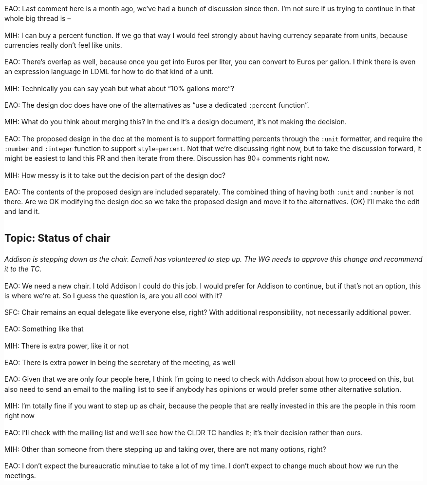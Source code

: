 EAO: Last comment here is a month ago, we’ve had a bunch of discussion since then. I’m not sure if us trying to continue in that whole big thread is –

MIH: I can buy a percent function. If we go that way I would feel strongly about having currency separate from units, because currencies really don’t feel like units.

EAO: There’s overlap as well, because once you get into Euros per liter, you can convert to Euros per gallon. I think there is even an expression language in LDML for how to do that kind of a unit. 

MIH: Technically you can say yeah but what about “10% gallons more”?

EAO: The design doc does have one of the alternatives as “use a dedicated `:percent` function”.

MIH: What do you think about merging this? In the end it’s a design document, it’s not making the decision.

EAO: The proposed design in the doc at the moment is to support formatting percents through the `:unit` formatter, and require the `:number` and `:integer` function to support `style=percent`. Not that we’re discussing right now, but to take the discussion forward, it might be easiest to land this PR and then iterate from there. Discussion has 80+ comments right now.

MIH: How messy is it to take out the decision part of the design doc? 

EAO: The contents of the proposed design are included separately. The combined thing of having both `:unit` and `:number` is not there. Are we OK modifying the design doc so we take the proposed design and move it to the alternatives. (OK) I’ll make the edit and land it.

## Topic: Status of chair

*Addison is stepping down as the chair. Eemeli has volunteered to step up. The WG needs to approve this change and recommend it to the TC.*

EAO: We need a new chair. I told Addison I could do this job. I would prefer for Addison to continue, but if that’s not an option, this is where we’re at. So I guess the question is, are you all cool with it?

SFC: Chair remains an equal delegate like everyone else, right? With additional responsibility, not necessarily additional power.

EAO: Something like that

MIH: There is extra power, like it or not

EAO: There is extra power in being the secretary of the meeting, as well

EAO: Given that we are only four people here, I think I’m going to need to check with Addison about how to proceed on this, but also need to send an email to the mailing list to see if anybody has opinions or would prefer some other alternative solution.

MIH: I’m totally fine if you want to step up as chair, because the people that are really invested in this are the people in this room right now

EAO: I’ll check with the mailing list and we’ll see how the CLDR TC handles it; it’s their decision rather than ours.

MIH: Other than someone from there stepping up and taking over, there are not many options, right?

EAO: I don’t expect the bureaucratic minutiae to take a lot of my time. I don’t expect to change much about how we run the meetings.
